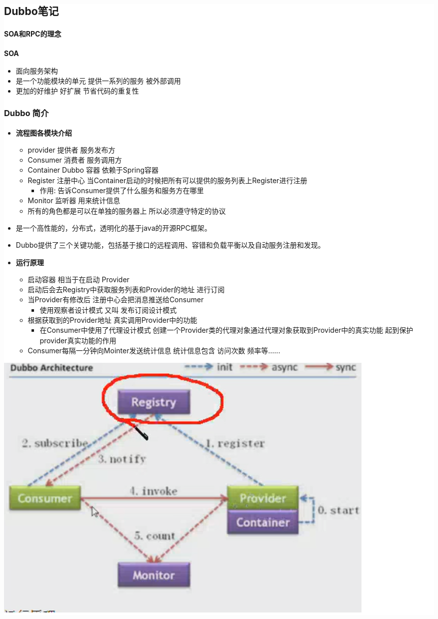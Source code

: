 



## Dubbo笔记

#### SOA和RPC的理念

**SOA**

+ 面向服务架构
+ 是一个功能模块的单元  提供一系列的服务 被外部调用
+ 更加的好维护 好扩展 节省代码的重复性 

### Dubbo 简介

+ **流程图各模块介绍**
  + provider 提供者 服务发布方
  + Consumer  消费者 服务调用方
  + Container  Dubbo 容器 依赖于Spring容器
  + Register   注册中心  当Container启动的时候把所有可以提供的服务列表上Register进行注册
    + 作用: 告诉Consumer提供了什么服务和服务方在哪里
  + Monitor 监听器 用来统计信息
  + 所有的角色都是可以在单独的服务器上 所以必须遵守特定的协议

+ 是一个高性能的，分布式，透明化的基于java的开源RPC框架。 
+ Dubbo提供了三个关键功能，包括基于接口的远程调用、容错和负载平衡以及自动服务注册和发现。 

+ **运行原理**
  + 启动容器 相当于在启动 Provider
  + 启动后会去Registry中获取服务列表和Provider的地址 进行订阅
  + 当Provider有修改后 注册中心会把消息推送给Consumer
    + 使用观察者设计模式 又叫 发布订阅设计模式
  + 根据获取到的Provider地址 真实调用Provider中的功能
    + 在Consumer中使用了代理设计模式 创建一个Provider类的代理对象通过代理对象获取到Provider中的真实功能 起到保护provider真实功能的作用
  + Consumer每隔一分钟向Mointer发送统计信息 统计信息包含 访问次数 频率等......

![1556972266876](assets/1556972266876.png)
